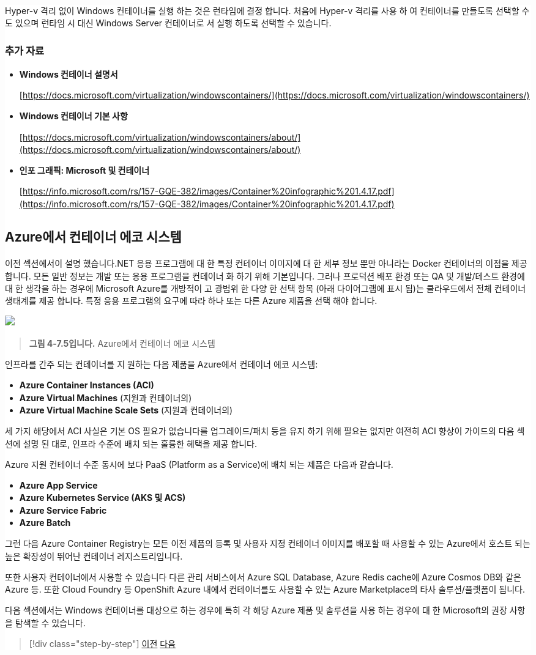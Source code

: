 Hyper-v 격리 없이 Windows 컨테이너를 실행 하는 것은 런타임에 결정 합니다. 처음에 Hyper-v 격리를 사용 하 여 컨테이너를 만들도록 선택할 수도 있으며 런타임 시 대신 Windows Server 컨테이너로 서 실행 하도록 선택할 수 있습니다.

### <a name="additional-resources"></a>추가 자료

-   **Windows 컨테이너 설명서**

    [https://docs.microsoft.com/virtualization/windowscontainers/](https://docs.microsoft.com/virtualization/windowscontainers/)

-   **Windows 컨테이너 기본 사항**

    [https://docs.microsoft.com/virtualization/windowscontainers/about/](https://docs.microsoft.com/virtualization/windowscontainers/about/)

-   **인포 그래픽: Microsoft 및 컨테이너**

    [https://info.microsoft.com/rs/157-GQE-382/images/Container%20infographic%201.4.17.pdf](https://info.microsoft.com/rs/157-GQE-382/images/Container%20infographic%201.4.17.pdf)


## <a name="the-container-ecosystem-in-azure"></a>Azure에서 컨테이너 에코 시스템

이전 섹션에서이 설명 했습니다.NET 응용 프로그램에 대 한 특정 컨테이너 이미지에 대 한 세부 정보 뿐만 아니라는 Docker 컨테이너의 이점을 제공 합니다. 모든 일반 정보는 개발 또는 응용 프로그램을 컨테이너 화 하기 위해 기본입니다.
그러나 프로덕션 배포 환경 또는 QA 및 개발/테스트 환경에 대 한 생각을 하는 경우에 Microsoft Azure를 개방적이 고 광범위 한 다양 한 선택 항목 (아래 다이어그램에 표시 됨)는 클라우드에서 전체 컨테이너 생태계를 제공 합니다. 특정 응용 프로그램의 요구에 따라 하나 또는 다른 Azure 제품을 선택 해야 합니다.

![](./media/image7.5.png)

> **그림 4-7.5입니다.** Azure에서 컨테이너 에코 시스템

인프라를 간주 되는 컨테이너를 지 원하는 다음 제품을 Azure에서 컨테이너 에코 시스템:
-   **Azure Container Instances (ACI)**
-   **Azure Virtual Machines** (지원과 컨테이너의)
-   **Azure Virtual Machine Scale Sets** (지원과 컨테이너의)

세 가지 해당에서 ACI 사실은 기본 OS 필요가 없습니다를 업그레이드/패치 등을 유지 하기 위해 필요는 없지만 여전히 ACI 향상이 가이드의 다음 섹션에 설명 된 대로, 인프라 수준에 배치 되는 훌륭한 혜택을 제공 합니다.

Azure 지원 컨테이너 수준 동시에 보다 PaaS (Platform as a Service)에 배치 되는 제품은 다음과 같습니다.

-   **Azure App Service**
-   **Azure Kubernetes Service (AKS 및 ACS)**
-   **Azure Service Fabric** 
-   **Azure Batch** 

그런 다음 Azure Container Registry는 모든 이전 제품의 등록 및 사용자 지정 컨테이너 이미지를 배포할 때 사용할 수 있는 Azure에서 호스트 되는 높은 확장성이 뛰어난 컨테이너 레지스트리입니다.

또한 사용자 컨테이너에서 사용할 수 있습니다 다른 관리 서비스에서 Azure SQL Database, Azure Redis cache에 Azure Cosmos DB와 같은 Azure 등. 또한 Cloud Foundry 등 OpenShift Azure 내에서 컨테이너를도 사용할 수 있는 Azure Marketplace의 타사 솔루션/플랫폼이 됩니다. 

다음 섹션에서는 Windows 컨테이너를 대상으로 하는 경우에 특히 각 해당 Azure 제품 및 솔루션을 사용 하는 경우에 대 한 Microsoft의 권장 사항을 탐색할 수 있습니다.

>[!div class="step-by-step"]
>[이전](what-about-cloud-native-applications.md)
>[다음](when-not-to-deploy-to-windows-containers.md)

